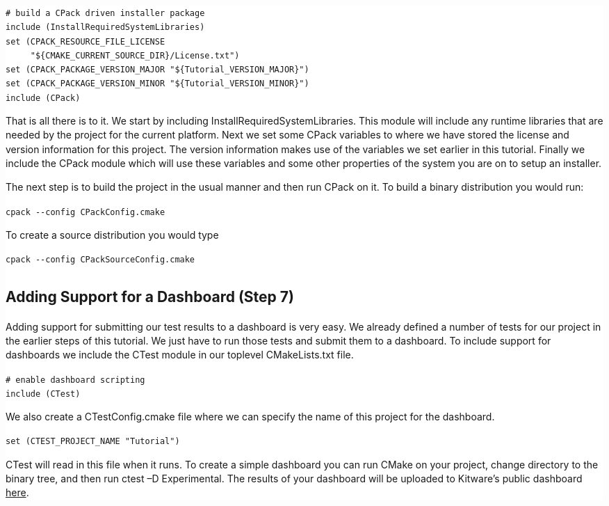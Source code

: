 ```
# build a CPack driven installer package
include (InstallRequiredSystemLibraries)
set (CPACK_RESOURCE_FILE_LICENSE  
     "${CMAKE_CURRENT_SOURCE_DIR}/License.txt")
set (CPACK_PACKAGE_VERSION_MAJOR "${Tutorial_VERSION_MAJOR}")
set (CPACK_PACKAGE_VERSION_MINOR "${Tutorial_VERSION_MINOR}")
include (CPack)
```

That is all there is to it. We start by including InstallRequiredSystemLibraries. This module will include any runtime libraries that are needed by the project for the current platform. Next we set some CPack variables to where we have stored the license and version information for this project. The version information makes use of the variables we set earlier in this tutorial. Finally we include the CPack module which will use these variables and some other properties of the system you are on to setup an installer.

The next step is to build the project in the usual manner and then run CPack on it. To build a binary distribution you would run:

```
cpack --config CPackConfig.cmake
```

To create a source distribution you would type

```
cpack --config CPackSourceConfig.cmake
```



## Adding Support for a Dashboard (Step 7)

Adding support for submitting our test results to a dashboard is very easy. We already defined a number of tests for our project in the earlier steps of this tutorial. We just have to run those tests and submit them to a dashboard. To include support for dashboards we include the CTest module in our toplevel CMakeLists.txt file.

```
# enable dashboard scripting
include (CTest)
```

We also create a CTestConfig.cmake file where we can specify the name of this project for the dashboard.

```
set (CTEST_PROJECT_NAME "Tutorial")
```

CTest will read in this file when it runs. To create a simple dashboard you can run CMake on your project, change directory to the binary tree, and then run ctest –D Experimental. The results of your dashboard will be uploaded to Kitware’s public dashboard [here](http://www.cdash.org/CDash/index.php?project=PublicDashboard).